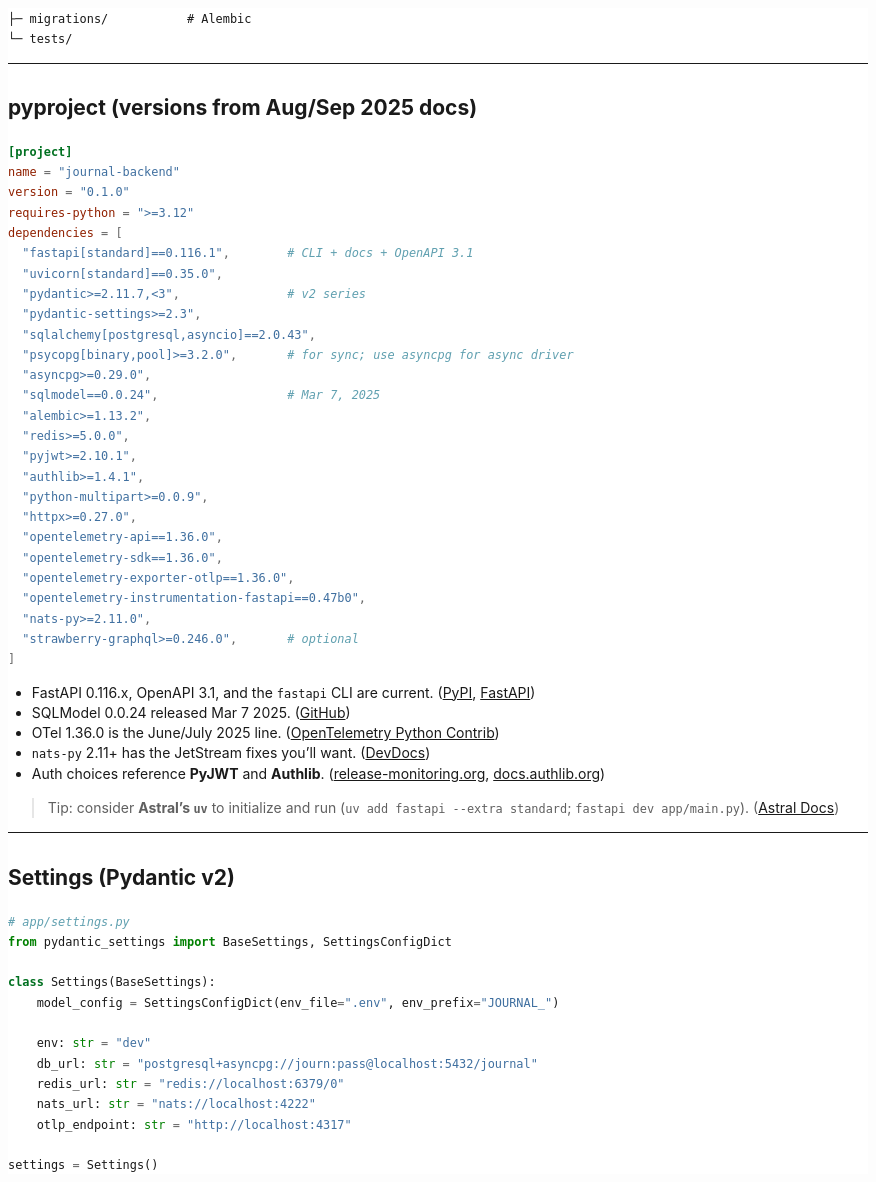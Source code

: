 ```
├─ migrations/           # Alembic
└─ tests/
```

---

## pyproject (versions from Aug/Sep 2025 docs)

```toml
[project]
name = "journal-backend"
version = "0.1.0"
requires-python = ">=3.12"
dependencies = [
  "fastapi[standard]==0.116.1",        # CLI + docs + OpenAPI 3.1
  "uvicorn[standard]==0.35.0",
  "pydantic>=2.11.7,<3",               # v2 series
  "pydantic-settings>=2.3",
  "sqlalchemy[postgresql,asyncio]==2.0.43",
  "psycopg[binary,pool]>=3.2.0",       # for sync; use asyncpg for async driver
  "asyncpg>=0.29.0",
  "sqlmodel==0.0.24",                  # Mar 7, 2025
  "alembic>=1.13.2",
  "redis>=5.0.0",
  "pyjwt>=2.10.1",
  "authlib>=1.4.1",
  "python-multipart>=0.0.9",
  "httpx>=0.27.0",
  "opentelemetry-api==1.36.0",
  "opentelemetry-sdk==1.36.0",
  "opentelemetry-exporter-otlp==1.36.0",
  "opentelemetry-instrumentation-fastapi==0.47b0",
  "nats-py>=2.11.0",
  "strawberry-graphql>=0.246.0",       # optional
]
```

* FastAPI 0.116.x, OpenAPI 3.1, and the `fastapi` CLI are current. ([PyPI][12], [FastAPI][1])
* SQLModel 0.0.24 released Mar 7 2025. ([GitHub][5])
* OTel 1.36.0 is the June/July 2025 line. ([OpenTelemetry Python Contrib][6])
* `nats-py` 2.11+ has the JetStream fixes you’ll want. ([DevDocs][10])
* Auth choices reference **PyJWT** and **Authlib**. ([release-monitoring.org][13], [docs.authlib.org][14])

> Tip: consider **Astral’s `uv`** to initialize and run (`uv add fastapi --extra standard`; `fastapi dev app/main.py`). ([Astral Docs][15])

---

## Settings (Pydantic v2)

```python
# app/settings.py
from pydantic_settings import BaseSettings, SettingsConfigDict

class Settings(BaseSettings):
    model_config = SettingsConfigDict(env_file=".env", env_prefix="JOURNAL_")

    env: str = "dev"
    db_url: str = "postgresql+asyncpg://journ:pass@localhost:5432/journal"
    redis_url: str = "redis://localhost:6379/0"
    nats_url: str = "nats://localhost:4222"
    otlp_endpoint: str = "http://localhost:4317"

settings = Settings()
```

[1]: https://fastapi.tiangolo.com/reference/fastapi/?utm_source=chatgpt.com "FastAPI class"
[2]: https://docs.pydantic.dev/latest/?utm_source=chatgpt.com "Welcome to Pydantic - Pydantic"
[3]: https://docs.sqlalchemy.org/en/latest/orm/extensions/asyncio.html?utm_source=chatgpt.com "Asynchronous I/O (asyncio) — SQLAlchemy 2.0 ..."
[4]: https://pypi.org/project/SQLAlchemy/?utm_source=chatgpt.com "SQLAlchemy"
[5]: https://github.com/fastapi/sqlmodel/releases?utm_source=chatgpt.com "Releases · fastapi/sqlmodel"
[6]: https://opentelemetry-python-contrib.readthedocs.io/en/latest/instrumentation/fastapi/fastapi.html?utm_source=chatgpt.com "OpenTelemetry FastAPI Instrumentation"
[7]: https://opentelemetry.io/docs/zero-code/python/?utm_source=chatgpt.com "Python zero-code instrumentation"
[8]: https://redis.io/docs/latest/develop/clients/redis-py/?utm_source=chatgpt.com "redis-py guide (Python) | Docs"
[9]: https://fastapi.tiangolo.com/advanced/security/oauth2-scopes/?utm_source=chatgpt.com "OAuth2 scopes"
[10]: https://devdocs.io/fastapi/?utm_source=chatgpt.com "FastAPI documentation"
[11]: https://pypi.org/project/sse-starlette/?utm_source=chatgpt.com "sse-starlette"
[12]: https://pypi.org/project/PyJWT/?utm_source=chatgpt.com "PyJWT"
[13]: https://release-monitoring.org/project/python-pyjwt?utm_source=chatgpt.com "PyJWT · Anitya"
[14]: https://docs.authlib.org/en/v1.4.1/?utm_source=chatgpt.com "Authlib 1.4.1 documentation"
[15]: https://docs.astral.sh/uv/guides/integration/fastapi/?utm_source=chatgpt.com "Using uv with FastAPI - Astral Docs"
[16]: https://sqlmodel.tiangolo.com/tutorial/?utm_source=chatgpt.com "Tutorial - User Guide"
[17]: https://pypi.org/project/opentelemetry-instrumentation-fastapi/?utm_source=chatgpt.com "opentelemetry-instrumentation-fastapi"
[18]: https://fastapi.tiangolo.com/advanced/websockets/?utm_source=chatgpt.com "WebSockets"
[19]: https://github.com/jpadilla/pyjwt/blob/master/.github/workflows/pypi-package.yml?utm_source=chatgpt.com "pypi-package.yml"
[20]: https://fastapi.tiangolo.com/fastapi-cli/?utm_source=chatgpt.com "FastAPI CLI"
[21]: https://fastapi.tiangolo.com/deployment/manually/?utm_source=chatgpt.com "Run a Server Manually"
[22]: https://www.psycopg.org/psycopg3/docs/advanced/async.html?utm_source=chatgpt.com "Concurrent operations - psycopg 3.3.0.dev1 documentation"
[23]: https://fastapi.tiangolo.com/how-to/extending-openapi/?utm_source=chatgpt.com "Extending OpenAPI - FastAPI"